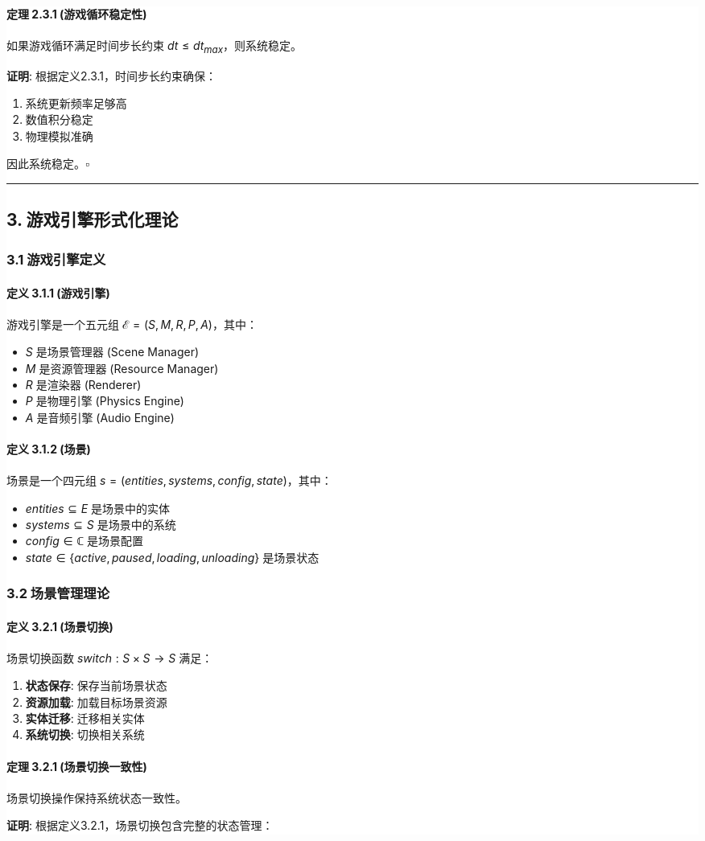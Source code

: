 #### 定理 2.3.1 (游戏循环稳定性)

如果游戏循环满足时间步长约束 $dt \leq dt_{max}$，则系统稳定。

**证明**:
根据定义2.3.1，时间步长约束确保：

1. 系统更新频率足够高
2. 数值积分稳定
3. 物理模拟准确

因此系统稳定。$\square$

---

## 3. 游戏引擎形式化理论

### 3.1 游戏引擎定义

#### 定义 3.1.1 (游戏引擎)

游戏引擎是一个五元组 $\mathcal{E} = (S, M, R, P, A)$，其中：

- $S$ 是场景管理器 (Scene Manager)
- $M$ 是资源管理器 (Resource Manager)
- $R$ 是渲染器 (Renderer)
- $P$ 是物理引擎 (Physics Engine)
- $A$ 是音频引擎 (Audio Engine)

#### 定义 3.1.2 (场景)

场景是一个四元组 $s = (entities, systems, config, state)$，其中：

- $entities \subseteq E$ 是场景中的实体
- $systems \subseteq S$ 是场景中的系统
- $config \in \mathbb{C}$ 是场景配置
- $state \in \{active, paused, loading, unloading\}$ 是场景状态

### 3.2 场景管理理论

#### 定义 3.2.1 (场景切换)

场景切换函数 $switch: S \times S \rightarrow S$ 满足：

1. **状态保存**: 保存当前场景状态
2. **资源加载**: 加载目标场景资源
3. **实体迁移**: 迁移相关实体
4. **系统切换**: 切换相关系统

#### 定理 3.2.1 (场景切换一致性)

场景切换操作保持系统状态一致性。

**证明**:
根据定义3.2.1，场景切换包含完整的状态管理：
